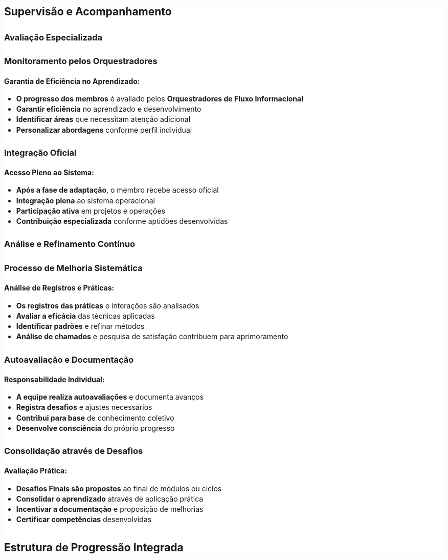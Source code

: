 ## Supervisão e Acompanhamento

### Avaliação Especializada

### Monitoramento pelos Orquestradores

**Garantia de Eficiência no Aprendizado:**

- **O progresso dos membros** é avaliado pelos **Orquestradores de Fluxo Informacional**
- **Garantir eficiência** no aprendizado e desenvolvimento
- **Identificar áreas** que necessitam atenção adicional
- **Personalizar abordagens** conforme perfil individual

### Integração Oficial

**Acesso Pleno ao Sistema:**

- **Após a fase de adaptação**, o membro recebe acesso oficial
- **Integração plena** ao sistema operacional
- **Participação ativa** em projetos e operações
- **Contribuição especializada** conforme aptidões desenvolvidas

### Análise e Refinamento Contínuo

### Processo de Melhoria Sistemática

**Análise de Registros e Práticas:**

- **Os registros das práticas** e interações são analisados
- **Avaliar a eficácia** das técnicas aplicadas
- **Identificar padrões** e refinar métodos
- **Análise de chamados** e pesquisa de satisfação contribuem para aprimoramento

### Autoavaliação e Documentação

**Responsabilidade Individual:**

- **A equipe realiza autoavaliações** e documenta avanços
- **Registra desafios** e ajustes necessários
- **Contribui para base** de conhecimento coletivo
- **Desenvolve consciência** do próprio progresso

### Consolidação através de Desafios

**Avaliação Prática:**

- **Desafios Finais são propostos** ao final de módulos ou ciclos
- **Consolidar o aprendizado** através de aplicação prática
- **Incentivar a documentação** e proposição de melhorias
- **Certificar competências** desenvolvidas

## Estrutura de Progressão Integrada
